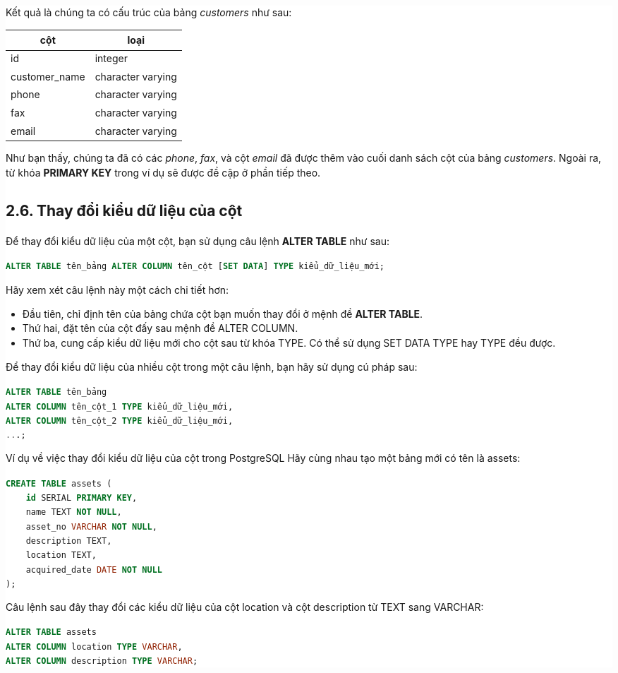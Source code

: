 Kết quả là chúng ta có cấu trúc của bảng *customers* như sau:

|   cột	        |   loại            |
|---------------|-------------------|
|   id	        |integer            |
| customer_name	|character varying  |
|   phone	    |character varying  |
|   fax	        |character varying  |
|   email	    |character varying  |

Như bạn thấy, chúng ta đã có các *phone*, *fax*, và cột *email* đã được thêm vào cuối danh sách cột của bảng *customers*. Ngoài ra, từ khóa **PRIMARY KEY** trong ví dụ sẽ được đề cập ở phần tiếp theo.

## 2.6. Thay đổi kiểu dữ liệu của cột

Để thay đổi kiểu dữ liệu của một cột, bạn sử dụng câu lệnh **ALTER TABLE** như sau:
```sql
ALTER TABLE tên_bảng ALTER COLUMN tên_cột [SET DATA] TYPE kiểu_dữ_liệu_mới;
```
Hãy xem xét câu lệnh này một cách chi tiết hơn:

- Đầu tiên, chỉ định tên của bảng chứa cột bạn muốn thay đổi ở mệnh đề **ALTER TABLE**.
- Thứ hai, đặt tên của cột đấy sau mệnh đề ALTER COLUMN.
- Thứ ba, cung cấp kiểu dữ liệu mới cho cột sau từ khóa TYPE. Có thể sử dụng SET DATA TYPE hay TYPE đều được.

Để thay đổi kiểu dữ liệu của nhiều cột trong một câu lệnh, bạn hãy sử dụng cú pháp sau:
```sql
ALTER TABLE tên_bảng
ALTER COLUMN tên_cột_1 TYPE kiểu_dữ_liệu_mới,
ALTER COLUMN tên_cột_2 TYPE kiểu_dữ_liệu_mới,
...;
```
Ví dụ về việc thay đổi kiểu dữ liệu của cột trong PostgreSQL
Hãy cùng nhau tạo một bảng mới có tên là assets:
```sql
CREATE TABLE assets (
    id SERIAL PRIMARY KEY,
    name TEXT NOT NULL,
    asset_no VARCHAR NOT NULL,
    description TEXT,
    location TEXT,
    acquired_date DATE NOT NULL
);
```
Câu lệnh sau đây thay đổi các kiểu dữ liệu của cột location và cột description từ TEXT sang VARCHAR:
```sql
ALTER TABLE assets 
ALTER COLUMN location TYPE VARCHAR,
ALTER COLUMN description TYPE VARCHAR;
```
